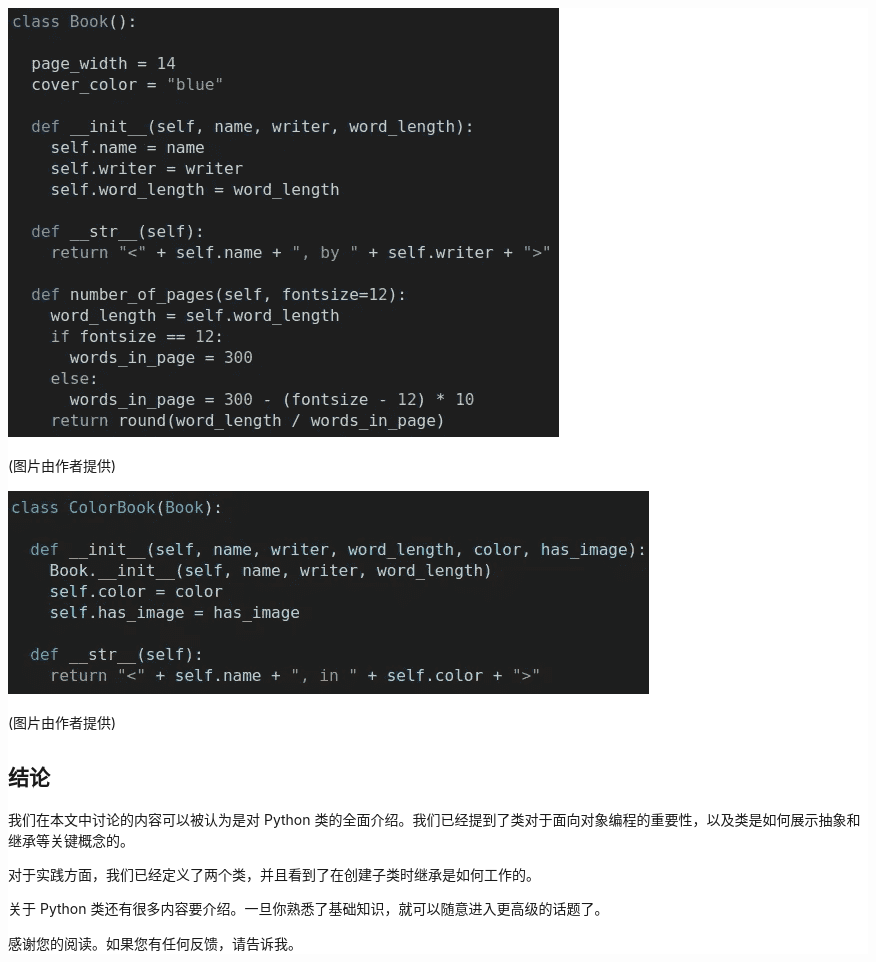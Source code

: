 ![](img/0ff5671a0a5878a334ed56d137c9cf82.png)

(图片由作者提供)

![](img/1416e32bb38d1b0ddfbc8a74a64c368d.png)

(图片由作者提供)

## 结论

我们在本文中讨论的内容可以被认为是对 Python 类的全面介绍。我们已经提到了类对于面向对象编程的重要性，以及类是如何展示抽象和继承等关键概念的。

对于实践方面，我们已经定义了两个类，并且看到了在创建子类时继承是如何工作的。

关于 Python 类还有很多内容要介绍。一旦你熟悉了基础知识，就可以随意进入更高级的话题了。

感谢您的阅读。如果您有任何反馈，请告诉我。